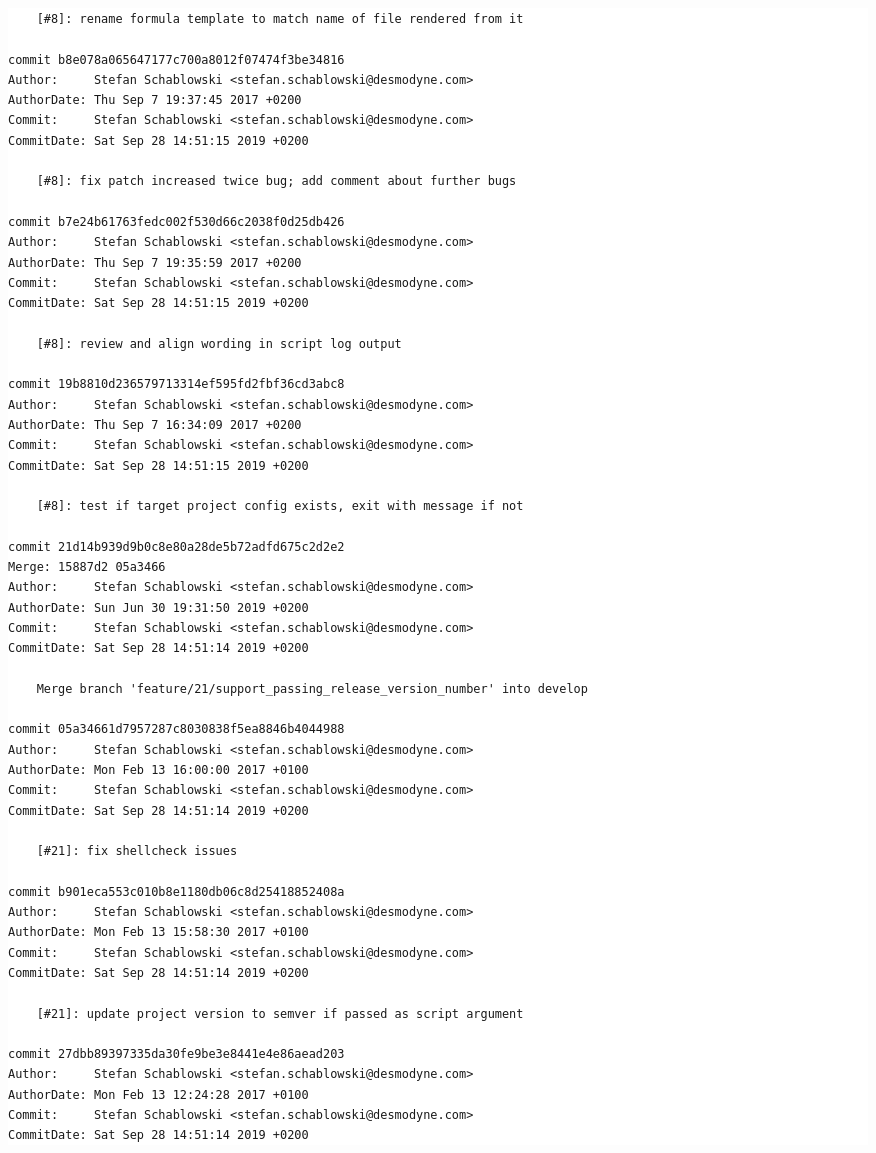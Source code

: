         [#8]: rename formula template to match name of file rendered from it
    
    commit b8e078a065647177c700a8012f07474f3be34816
    Author:     Stefan Schablowski <stefan.schablowski@desmodyne.com>
    AuthorDate: Thu Sep 7 19:37:45 2017 +0200
    Commit:     Stefan Schablowski <stefan.schablowski@desmodyne.com>
    CommitDate: Sat Sep 28 14:51:15 2019 +0200
    
        [#8]: fix patch increased twice bug; add comment about further bugs
    
    commit b7e24b61763fedc002f530d66c2038f0d25db426
    Author:     Stefan Schablowski <stefan.schablowski@desmodyne.com>
    AuthorDate: Thu Sep 7 19:35:59 2017 +0200
    Commit:     Stefan Schablowski <stefan.schablowski@desmodyne.com>
    CommitDate: Sat Sep 28 14:51:15 2019 +0200
    
        [#8]: review and align wording in script log output
    
    commit 19b8810d236579713314ef595fd2fbf36cd3abc8
    Author:     Stefan Schablowski <stefan.schablowski@desmodyne.com>
    AuthorDate: Thu Sep 7 16:34:09 2017 +0200
    Commit:     Stefan Schablowski <stefan.schablowski@desmodyne.com>
    CommitDate: Sat Sep 28 14:51:15 2019 +0200
    
        [#8]: test if target project config exists, exit with message if not
    
    commit 21d14b939d9b0c8e80a28de5b72adfd675c2d2e2
    Merge: 15887d2 05a3466
    Author:     Stefan Schablowski <stefan.schablowski@desmodyne.com>
    AuthorDate: Sun Jun 30 19:31:50 2019 +0200
    Commit:     Stefan Schablowski <stefan.schablowski@desmodyne.com>
    CommitDate: Sat Sep 28 14:51:14 2019 +0200
    
        Merge branch 'feature/21/support_passing_release_version_number' into develop
    
    commit 05a34661d7957287c8030838f5ea8846b4044988
    Author:     Stefan Schablowski <stefan.schablowski@desmodyne.com>
    AuthorDate: Mon Feb 13 16:00:00 2017 +0100
    Commit:     Stefan Schablowski <stefan.schablowski@desmodyne.com>
    CommitDate: Sat Sep 28 14:51:14 2019 +0200
    
        [#21]: fix shellcheck issues
    
    commit b901eca553c010b8e1180db06c8d25418852408a
    Author:     Stefan Schablowski <stefan.schablowski@desmodyne.com>
    AuthorDate: Mon Feb 13 15:58:30 2017 +0100
    Commit:     Stefan Schablowski <stefan.schablowski@desmodyne.com>
    CommitDate: Sat Sep 28 14:51:14 2019 +0200
    
        [#21]: update project version to semver if passed as script argument
    
    commit 27dbb89397335da30fe9be3e8441e4e86aead203
    Author:     Stefan Schablowski <stefan.schablowski@desmodyne.com>
    AuthorDate: Mon Feb 13 12:24:28 2017 +0100
    Commit:     Stefan Schablowski <stefan.schablowski@desmodyne.com>
    CommitDate: Sat Sep 28 14:51:14 2019 +0200
    